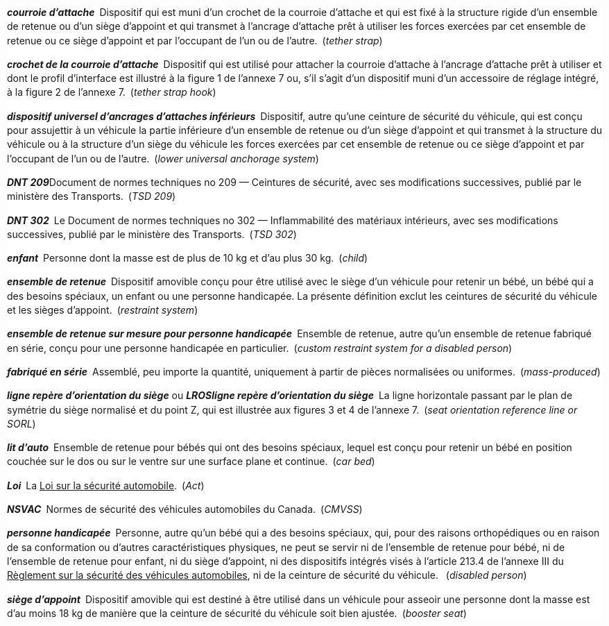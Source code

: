 ***courroie d’attache*** Dispositif qui est muni d’un crochet de la courroie d’attache et qui est fixé à la structure rigide d’un ensemble de retenue ou d’un siège d’appoint et qui transmet à l’ancrage d’attache prêt à utiliser les forces exercées par cet ensemble de retenue ou ce siège d’appoint et par l’occupant de l’un ou de l’autre. (*tether strap*)

***crochet de la courroie d’attache*** Dispositif qui est utilisé pour attacher la courroie d’attache à l’ancrage d’attache prêt à utiliser et dont le profil d’interface est illustré à la figure 1 de l’annexe 7 ou, s’il s’agit d’un dispositif muni d’un accessoire de réglage intégré, à la figure 2 de l’annexe 7. (*tether strap hook*)

***dispositif universel d’ancrages d’attaches inférieurs*** Dispositif, autre qu’une ceinture de sécurité du véhicule, qui est conçu pour assujettir à un véhicule la partie inférieure d’un ensemble de retenue ou d’un siège d’appoint et qui transmet à la structure du véhicule ou à la structure d’un siège du véhicule les forces exercées par cet ensemble de retenue ou ce siège d’appoint et par l’occupant de l’un ou de l’autre. (*lower universal anchorage system*)

***DNT 209***Document de normes techniques no 209 — Ceintures de sécurité, avec ses modifications successives, publié par le ministère des Transports. (*TSD 209*)

***DNT 302*** Le Document de normes techniques no 302 — Inflammabilité des matériaux intérieurs, avec ses modifications successives, publié par le ministère des Transports. (*TSD 302*)

***enfant*** Personne dont la masse est de plus de 10 kg et d’au plus 30 kg. (*child*)

***ensemble de retenue*** Dispositif amovible conçu pour être utilisé avec le siège d’un véhicule pour retenir un bébé, un bébé qui a des besoins spéciaux, un enfant ou une personne handicapée. La présente définition exclut les ceintures de sécurité du véhicule et les sièges d’appoint. (*restraint system*)

***ensemble de retenue sur mesure pour personne handicapée*** Ensemble de retenue, autre qu’un ensemble de retenue fabriqué en série, conçu pour une personne handicapée en particulier. (*custom restraint system for a disabled person*)

***fabriqué en série*** Assemblé, peu importe la quantité, uniquement à partir de pièces normalisées ou uniformes. (*mass-produced*)

***ligne repère d’orientation du siège*** ou ***LROS******ligne repère d’orientation du siège*** La ligne horizontale passant par le plan de symétrie du siège normalisé et du point Z, qui est illustrée aux figures 3 et 4 de l’annexe 7. (*seat orientation reference line or SORL*)

***lit d’auto*** Ensemble de retenue pour bébés qui ont des besoins spéciaux, lequel est conçu pour retenir un bébé en position couchée sur le dos ou sur le ventre sur une surface plane et continue. (*car bed*)

***Loi*** La [Loi sur la sécurité automobile](/fr/Lois/Lois%20du%20Canada/1993/ch.%2016.md). (*Act*)

***NSVAC*** Normes de sécurité des véhicules automobiles du Canada. (*CMVSS*)

***personne handicapée*** Personne, autre qu’un bébé qui a des besoins spéciaux, qui, pour des raisons orthopédiques ou en raison de sa conformation ou d’autres caractéristiques physiques, ne peut se servir ni de l’ensemble de retenue pour bébé, ni de l’ensemble de retenue pour enfant, ni du siège d’appoint, ni des dispositifs intégrés visés à l’article 213.4 de l’annexe III du [Règlement sur la sécurité des véhicules automobiles](/fr/Règlements/Codification%20des%20règlements%20du%20Canada/1001-1100/C.R.C.,%20ch.%201038.md), ni de la ceinture de sécurité du véhicule.  (*disabled person*)

***siège d’appoint*** Dispositif amovible qui est destiné à être utilisé dans un véhicule pour asseoir une personne dont la masse est d’au moins 18 kg de manière que la ceinture de sécurité du véhicule soit bien ajustée. (*booster seat*)
